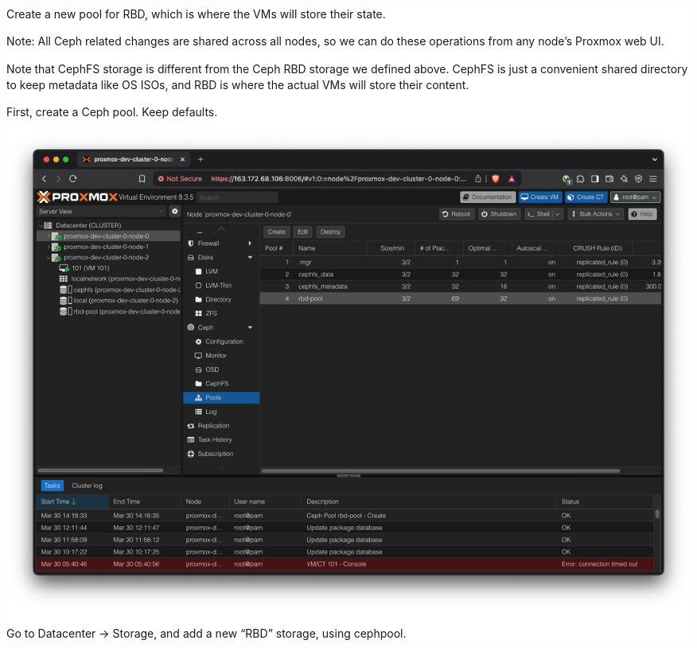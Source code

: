 Create a new pool for RBD, which is where the VMs will store their state. 

Note: All Ceph related changes are shared across all nodes, so we can do these operations from any node’s Proxmox web UI.

Note that CephFS storage is different from the Ceph RBD storage we defined above. CephFS is just a convenient shared directory to keep metadata like OS ISOs, and RBD is where the actual VMs will store their content.

First, create a Ceph pool. Keep defaults.

![Screenshot 2025-03-30 at 14.23.29.png](setup-assets/Screenshot_2025-03-30_at_14.23.29.png)

Go to Datacenter → Storage, and add a new “RBD” storage, using cephpool.
